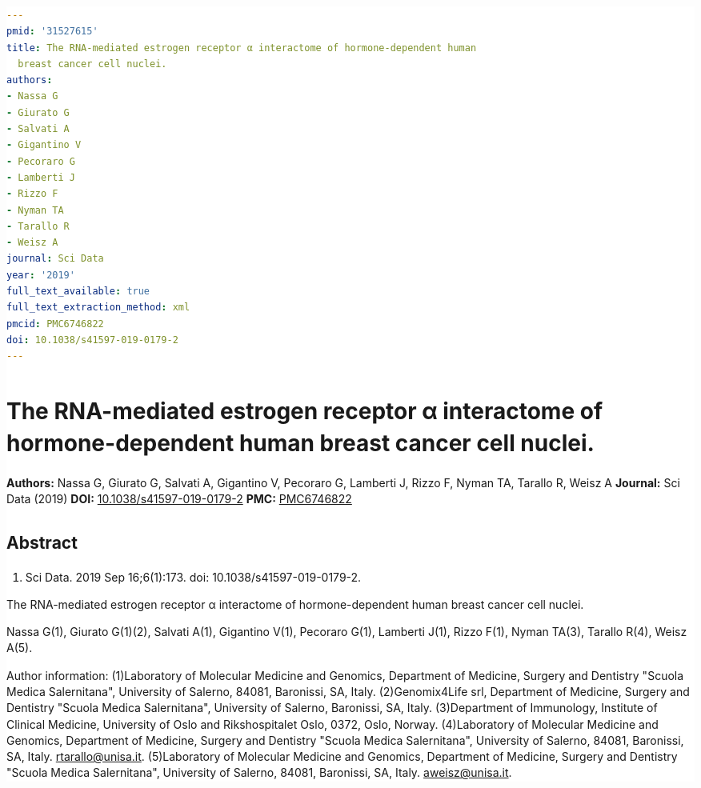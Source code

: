 ```yaml
---
pmid: '31527615'
title: The RNA-mediated estrogen receptor α interactome of hormone-dependent human
  breast cancer cell nuclei.
authors:
- Nassa G
- Giurato G
- Salvati A
- Gigantino V
- Pecoraro G
- Lamberti J
- Rizzo F
- Nyman TA
- Tarallo R
- Weisz A
journal: Sci Data
year: '2019'
full_text_available: true
full_text_extraction_method: xml
pmcid: PMC6746822
doi: 10.1038/s41597-019-0179-2
---
```


# The RNA-mediated estrogen receptor α interactome of hormone-dependent human breast cancer cell nuclei.
**Authors:** Nassa G, Giurato G, Salvati A, Gigantino V, Pecoraro G, Lamberti J, Rizzo F, Nyman TA, Tarallo R, Weisz A
**Journal:** Sci Data (2019)
**DOI:** [10.1038/s41597-019-0179-2](https://doi.org/10.1038/s41597-019-0179-2)
**PMC:** [PMC6746822](https://www.ncbi.nlm.nih.gov/pmc/articles/PMC6746822/)

## Abstract

1. Sci Data. 2019 Sep 16;6(1):173. doi: 10.1038/s41597-019-0179-2.

The RNA-mediated estrogen receptor α interactome of hormone-dependent human 
breast cancer cell nuclei.

Nassa G(1), Giurato G(1)(2), Salvati A(1), Gigantino V(1), Pecoraro G(1), 
Lamberti J(1), Rizzo F(1), Nyman TA(3), Tarallo R(4), Weisz A(5).

Author information:
(1)Laboratory of Molecular Medicine and Genomics, Department of Medicine, 
Surgery and Dentistry "Scuola Medica Salernitana", University of Salerno, 84081, 
Baronissi, SA, Italy.
(2)Genomix4Life srl, Department of Medicine, Surgery and Dentistry "Scuola 
Medica Salernitana", University of Salerno, Baronissi, SA, Italy.
(3)Department of Immunology, Institute of Clinical Medicine, University of Oslo 
and Rikshospitalet Oslo, 0372, Oslo, Norway.
(4)Laboratory of Molecular Medicine and Genomics, Department of Medicine, 
Surgery and Dentistry "Scuola Medica Salernitana", University of Salerno, 84081, 
Baronissi, SA, Italy. rtarallo@unisa.it.
(5)Laboratory of Molecular Medicine and Genomics, Department of Medicine, 
Surgery and Dentistry "Scuola Medica Salernitana", University of Salerno, 84081, 
Baronissi, SA, Italy. aweisz@unisa.it.
